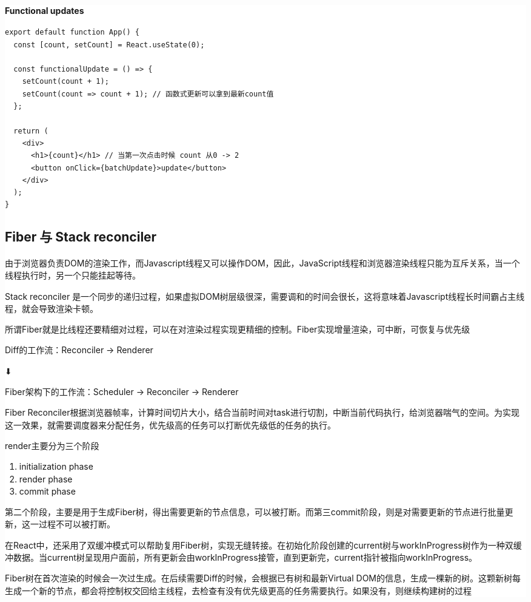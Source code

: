**Functional updates**

```react
export default function App() {
  const [count, setCount] = React.useState(0);

  const functionalUpdate = () => {
    setCount(count + 1);
    setCount(count => count + 1); // 函数式更新可以拿到最新count值
  };

  return (
    <div>
      <h1>{count}</h1> // 当第一次点击时候 count 从0 -> 2
      <button onClick={batchUpdate}>update</button>
    </div>
  );
}
```


## Fiber 与 Stack reconciler

由于浏览器负责DOM的渲染工作，而Javascript线程又可以操作DOM，因此，JavaScript线程和浏览器渲染线程只能为互斥关系，当一个线程执行时，另一个只能挂起等待。

Stack reconciler 是一个同步的递归过程，如果虚拟DOM树层级很深，需要调和的时间会很长，这将意味着Javascript线程长时间霸占主线程，就会导致渲染卡顿。

所谓Fiber就是比线程还要精细对过程，可以在对渲染过程实现更精细的控制。Fiber实现增量渲染，可中断，可恢复与优先级


Diff的工作流：Reconciler -> Renderer

⬇

Fiber架构下的工作流：Scheduler -> Reconciler -> Renderer

Fiber Reconciler根据浏览器帧率，计算时间切片大小，结合当前时间对task进行切割，中断当前代码执行，给浏览器喘气的空间。为实现这一效果，就需要调度器来分配任务，优先级高的任务可以打断优先级低的任务的执行。


render主要分为三个阶段

1. initialization phase
2. render phase
3. commit phase

第二个阶段，主要是用于生成Fiber树，得出需要更新的节点信息，可以被打断。而第三commit阶段，则是对需要更新的节点进行批量更新，这一过程不可以被打断。

在React中，还采用了双缓冲模式可以帮助复用Fiber树，实现无缝转接。在初始化阶段创建的current树与workInProgress树作为一种双缓冲数据。当current树呈现用户面前，所有更新会由workInProgress接管，直到更新完，current指针被指向workInProgress。

Fiber树在首次渲染的时候会一次过生成。在后续需要Diff的时候，会根据已有树和最新Virtual DOM的信息，生成一棵新的树。这颗新树每生成一个新的节点，都会将控制权交回给主线程，去检查有没有优先级更高的任务需要执行。如果没有，则继续构建树的过程
